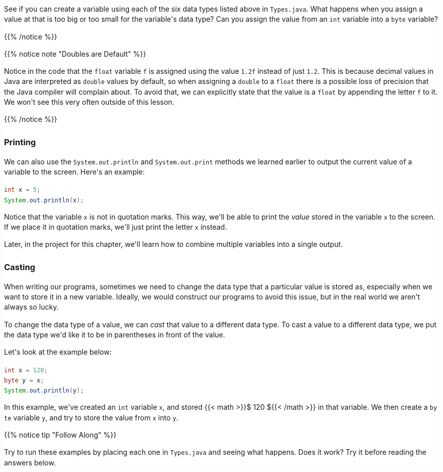 See if you can create a variable using each of the six data types listed above in `Types.java`. What happens when you assign a value at that is too big or too small for the variable's data type? Can you assign the value from an `int` variable into a `byte` variable?


{{% /notice %}}

{{% notice note "Doubles are Default" %}}

Notice in the code that the `float` variable `f` is assigned using the value `1.2f` instead of just `1.2`. This is because decimal values in Java are interpreted as `double` values by default, so when assigning a `double` to a `float` there is a possible loss of precision that the Java compiler will complain about. To avoid that, we can explicitly state that the value is a `float` by appending the letter `f` to it. We won't see this very often outside of this lesson.

{{% /notice %}}

### Printing

We can also use the `System.out.println` and `System.out.print` methods we learned earlier to output the current value of a variable to the screen. Here's an example: 

```java
int x = 5;
System.out.println(x);
```

Notice that the variable `x` is not in quotation marks. This way, we'll be able to print the _value_ stored in the variable `x` to the screen. If we place it in quotation marks, we'll just print the letter `x` instead. 

Later, in the project for this chapter, we'll learn how to combine multiple variables into a single output. 

### Casting

When writing our programs, sometimes we need to change the data type that a particular value is stored as, especially when we want to store it in a new variable. Ideally, we would construct our programs to avoid this issue, but in the real world we aren't always so lucky.

To change the data type of a value, we can _cast_ that value to a different data type. To cast a value to a different data type, we put the data type we'd like it to be in parentheses in front of the value. 

Let's look at the example below:

```java
int x = 120;
byte y = x;
System.out.println(y);
```

In this example, we've created an `int` variable `x`, and stored {{< math >}}$ 120 ${{< /math >}} in that variable. We then create a `byte` variable `y`, and try to store the value from `x` into `y`. 

{{% notice tip "Follow Along" %}}

Try to run these examples by placing each one in `Types.java` and seeing what happens. Does it work? Try it before reading the answers below. 
